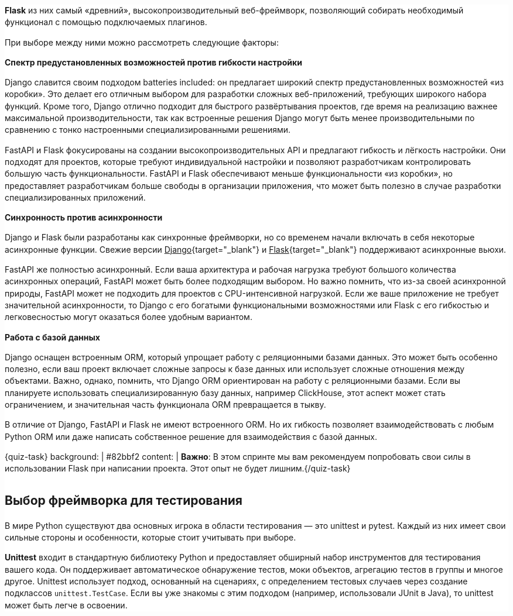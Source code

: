 **Flask** из них самый «древний», высокопроизводительный веб-фреймворк, позволяющий собирать необходимый функционал с помощью подключаемых плагинов.

При выборе между ними можно рассмотреть следующие факторы:

**Спектр предустановленных возможностей против гибкости настройки**

Django славится своим подходом batteries included: он предлагает широкий спектр предустановленных возможностей «из коробки». Это делает его отличным выбором для разработки сложных веб-приложений, требующих широкого набора функций. Кроме того, Django отлично подходит для быстрого развёртывания проектов, где время на реализацию важнее максимальной производительности, так как встроенные решения Django могут быть менее производительными по сравнению с тонко настроенными специализированными решениями.

FastAPI и Flask фокусированы на создании высокопроизводительных API и предлагают гибкость и лёгкость настройки. Они подходят для проектов, которые требуют индивидуальной настройки и позволяют разработчикам контролировать большую часть функциональности. FastAPI и Flask обеспечивают меньше функциональности «из коробки», но предоставляет разработчикам больше свободы в организации приложения, что может быть полезно в случае разработки специализированных приложений. 

**Синхронность против асинхронности** 

Django и Flask были разработаны как синхронные фреймворки, но со временем начали включать в себя некоторые асинхронные функции. Свежие версии [Django](https://docs.djangoproject.com/en/4.2/topics/async/#asynchronous-support){target="_blank"} и [Flask](https://flask.palletsprojects.com/en/2.3.x/async-await/){target="_blank"} поддерживают асинхронные вьюхи.

FastAPI же полностью асинхронный. Если ваша архитектура и рабочая нагрузка требуют большого количества асинхронных операций, FastAPI может быть более подходящим выбором. Но важно помнить, что из-за своей асинхронной природы, FastAPI может не подходить для проектов с CPU-интенсивной нагрузкой. Если же ваше приложение не требует значительной асинхронности, то Django с его богатыми функциональными возможностями или Flask с его гибкостью и легковесностью могут оказаться более удобным вариантом.

**Работа с базой данных**

Django оснащен встроенным ORM, который упрощает работу с реляционными базами данных. Это может быть особенно полезно, если ваш проект включает сложные запросы к базе данных или использует сложные отношения между объектами. Важно, однако, помнить, что Django ORM ориентирован на работу с реляционными базами. Если вы планируете использовать специализированную базу данных, например ClickHouse, этот аспект может стать ограничением, и значительная часть функционала ORM превращается в тыкву. 

В отличие от Django, FastAPI и Flask не имеют встроенного ORM. Но их гибкость позволяет взаимодействовать с любым Python ORM или даже написать собственное решение для взаимодействия с базой данных.

{quiz-task} background: | #82bbf2 content: | **Важно**: В этом спринте мы вам рекомендуем попробовать свои силы в использовании Flask при написании проекта. Этот опыт не будет лишним.{/quiz-task}


## Выбор фреймворка для тестирования

В мире Python существуют два основных игрока в области тестирования — это unittest и pytest. Каждый из них имеет свои сильные стороны и особенности, которые стоит учитывать при выборе.

**Unittest** входит в стандартную библиотеку Python и предоставляет обширный набор инструментов для тестирования вашего кода. Он поддерживает автоматическое обнаружение тестов, моки объектов, агрегацию тестов в группы и многое другое. Unittest использует подход, основанный на сценариях, с определением тестовых случаев через создание подклассов `unittest.TestCase`. Если вы уже знакомы с этим подходом (например, использовали JUnit в Java), то unittest может быть легче в освоении.
